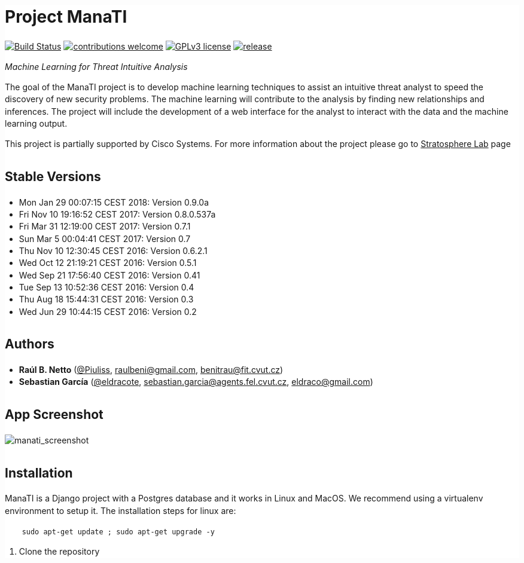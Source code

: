 # Project ManaTI
[![Build Status](https://travis-ci.org/Piuliss/Manati.svg?branch=master)](https://travis-ci.org/Piuliss/Manati)
[![contributions welcome](https://img.shields.io/badge/contributions-welcome-brightgreen.svg?style=flat)](https://github.com/stratosphereips/Manati/issues)
[![GPLv3 license](https://img.shields.io/badge/License-GPLv3-blue.svg)](http://perso.crans.org/besson/LICENSE.html)
[![release](https://img.shields.io/badge/release-v0.9.2a-brightgreen.svg?style=flat)](https://github.com/stratosphereips/Manati/releases/latest)

*Machine Learning for Threat Intuitive Analysis* 

The goal of the ManaTI project is to develop machine learning techniques to assist an intuitive threat analyst to speed the discovery of new security problems. The machine learning will contribute to the analysis by finding new relationships and inferences. The project will include the development of a web interface for the analyst to interact with the data and the machine learning output.

This project is partially supported by Cisco Systems.
For more information about the project please go to [Stratosphere Lab](https://www.stratosphereips.org/projects-manati/) page

## Stable Versions
- Mon Jan 29 00:07:15 CEST 2018: Version 0.9.0a
- Fri Nov 10 19:16:52 CEST 2017: Version 0.8.0.537a
- Fri Mar 31 12:19:00 CEST 2017: Version 0.7.1
- Sun Mar  5 00:04:41 CEST 2017: Version 0.7
- Thu Nov 10 12:30:45 CEST 2016: Version 0.6.2.1
- Wed Oct 12 21:19:21 CEST 2016: Version 0.5.1
- Wed Sep 21 17:56:40 CEST 2016: Version 0.41
- Tue Sep 13 10:52:36 CEST 2016: Version 0.4
- Thu Aug 18 15:44:31 CEST 2016: Version 0.3
- Wed Jun 29 10:44:15 CEST 2016: Version 0.2

## Authors

- **Raúl B. Netto** 
    ([@Piuliss](https://www.twitter.com/Piuliss), <raulbeni@gmail.com>, <benitrau@fit.cvut.cz>)
- **Sebastian García** ([@eldracote](https://www.twitter.com/eldracote), <sebastian.garcia@agents.fel.cvut.cz>, <eldraco@gmail.com>)

## App Screenshot

![manati_screenshot](https://user-images.githubusercontent.com/1384962/36067482-75a78ca4-0ebe-11e8-886a-341adb06508b.png)

## Installation
ManaTI is a Django project with a Postgres database and it works in Linux and MacOS. We recommend using a virtualenv environment to setup it. The installation steps for linux are:

        sudo apt-get update ; sudo apt-get upgrade -y
<ol>
<li>Clone the repository</li> 
